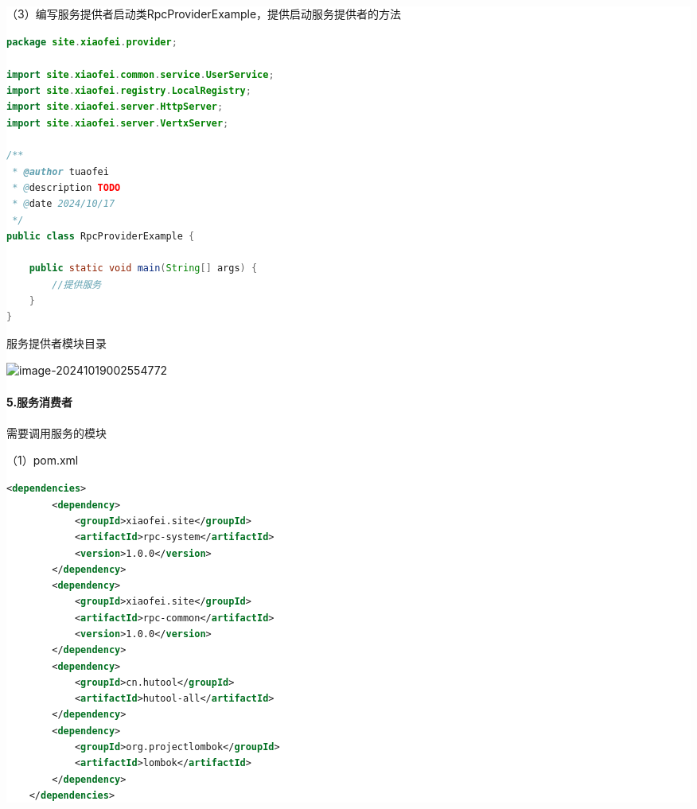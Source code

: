 （3）编写服务提供者启动类RpcProviderExample，提供启动服务提供者的方法

```java
package site.xiaofei.provider;

import site.xiaofei.common.service.UserService;
import site.xiaofei.registry.LocalRegistry;
import site.xiaofei.server.HttpServer;
import site.xiaofei.server.VertxServer;

/**
 * @author tuaofei
 * @description TODO
 * @date 2024/10/17
 */
public class RpcProviderExample {

    public static void main(String[] args) {
        //提供服务
    }
}
```

服务提供者模块目录

![image-20241019002554772](https://note-1259190304.cos.ap-chengdu.myqcloud.com/noteimage-20241019002554772.png)

#### 5.服务消费者

需要调用服务的模块

（1）pom.xml

```xml
<dependencies>
        <dependency>
            <groupId>xiaofei.site</groupId>
            <artifactId>rpc-system</artifactId>
            <version>1.0.0</version>
        </dependency>
        <dependency>
            <groupId>xiaofei.site</groupId>
            <artifactId>rpc-common</artifactId>
            <version>1.0.0</version>
        </dependency>
        <dependency>
            <groupId>cn.hutool</groupId>
            <artifactId>hutool-all</artifactId>
        </dependency>
        <dependency>
            <groupId>org.projectlombok</groupId>
            <artifactId>lombok</artifactId>
        </dependency>
    </dependencies>
```
